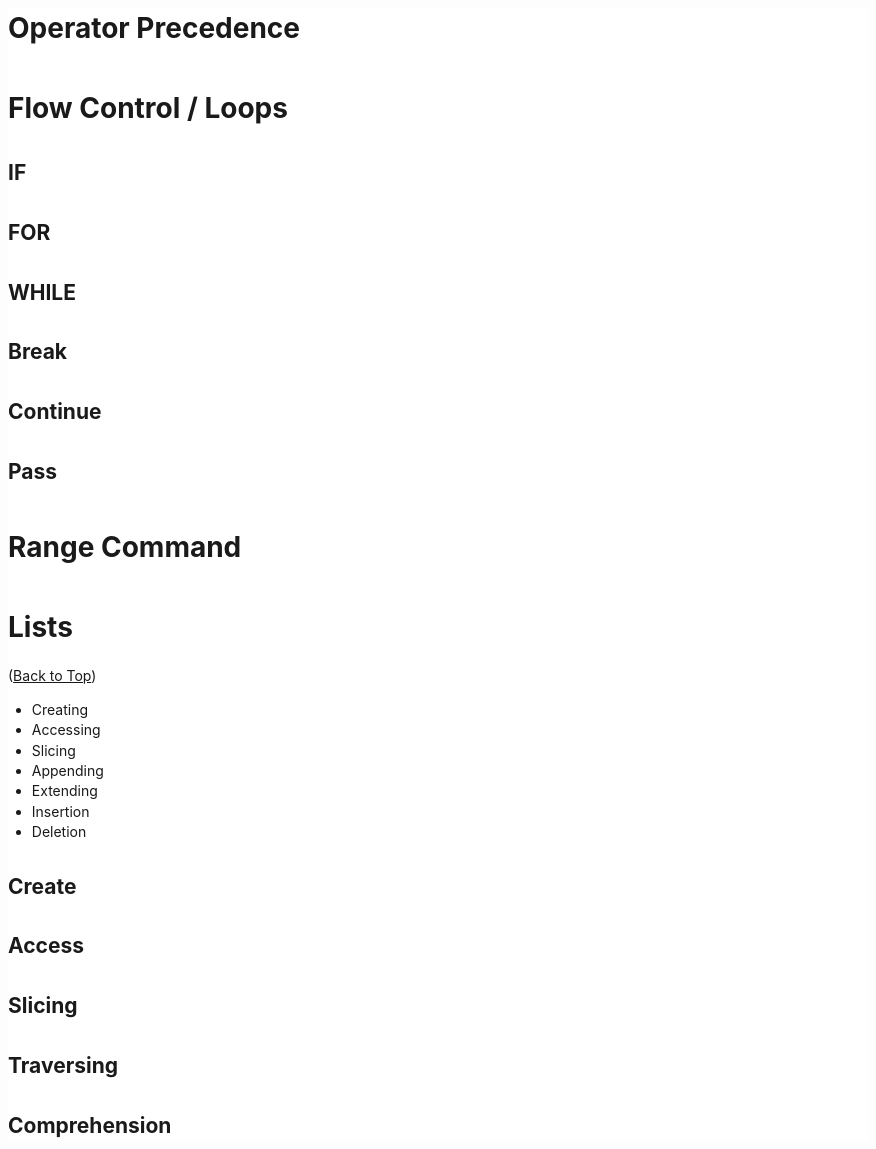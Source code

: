 # Operator Precedence

# Flow Control / Loops

## IF

## FOR

## WHILE

## Break

## Continue

## Pass

# Range Command


# Lists
([Back to Top](#top))

* Creating
* Accessing
* Slicing
* Appending
* Extending
* Insertion
* Deletion

## Create

## Access

## Slicing

## Traversing

## Comprehension
